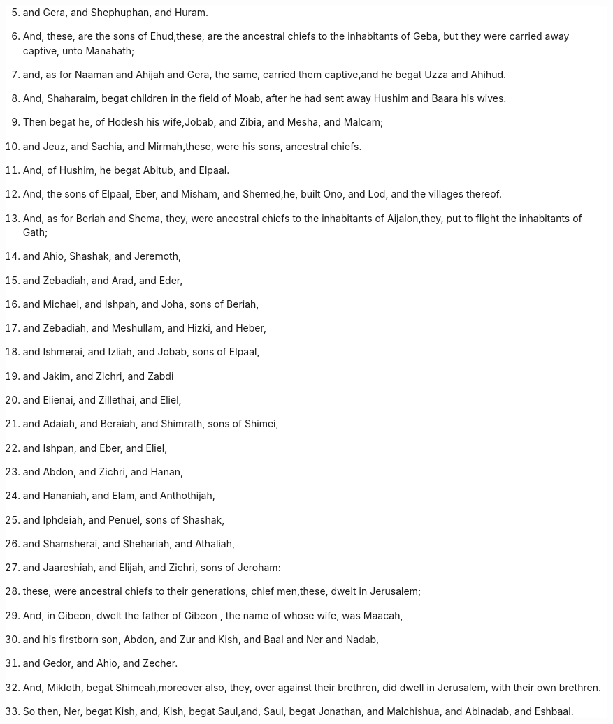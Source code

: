 5. and Gera, and Shephuphan, and Huram.

6. And, these, are the sons of Ehud,these, are the ancestral chiefs to the inhabitants of Geba, but they were carried away captive, unto Manahath;

7. and, as for Naaman and Ahijah and Gera, the same, carried them captive,and he begat Uzza and Ahihud.

8. And, Shaharaim, begat children in the field of Moab, after he had sent away Hushim and Baara his wives.

9. Then begat he, of Hodesh his wife,Jobab, and Zibia, and Mesha, and Malcam;

10. and Jeuz, and Sachia, and Mirmah,these, were his sons, ancestral chiefs.

11. And, of Hushim, he begat Abitub, and Elpaal.

12. And, the sons of Elpaal, Eber, and Misham, and Shemed,he, built Ono, and Lod, and the villages thereof.

13. And, as for Beriah and Shema, they, were ancestral chiefs to the inhabitants of Aijalon,they, put to flight the inhabitants of Gath;

14. and Ahio, Shashak, and Jeremoth,

15. and Zebadiah, and Arad, and Eder,

16. and Michael, and Ishpah, and Joha, sons of Beriah,

17. and Zebadiah, and Meshullam, and Hizki, and Heber,

18. and Ishmerai, and Izliah, and Jobab, sons of Elpaal,

19. and Jakim, and Zichri, and Zabdi

20. and Elienai, and Zillethai, and Eliel,

21. and Adaiah, and Beraiah, and Shimrath, sons of Shimei,

22. and Ishpan, and Eber, and Eliel,

23. and Abdon, and Zichri, and Hanan,

24. and Hananiah, and Elam, and Anthothijah,

25. and Iphdeiah, and Penuel, sons of Shashak,

26. and Shamsherai, and Shehariah, and Athaliah,

27. and Jaareshiah, and Elijah, and Zichri, sons of Jeroham:

28. these, were ancestral chiefs to their generations, chief men,these, dwelt in Jerusalem;

29. And, in Gibeon, dwelt the father of Gibeon   , the name of whose wife, was Maacah,

30. and his firstborn son, Abdon, and Zur and Kish, and Baal and Ner and Nadab,

31. and Gedor, and Ahio, and Zecher.

32. And, Mikloth, begat Shimeah,moreover also, they, over against their brethren, did dwell in Jerusalem, with their own brethren.

33. So then, Ner, begat Kish, and, Kish, begat Saul,and, Saul, begat Jonathan, and Malchishua, and Abinadab, and Eshbaal.
